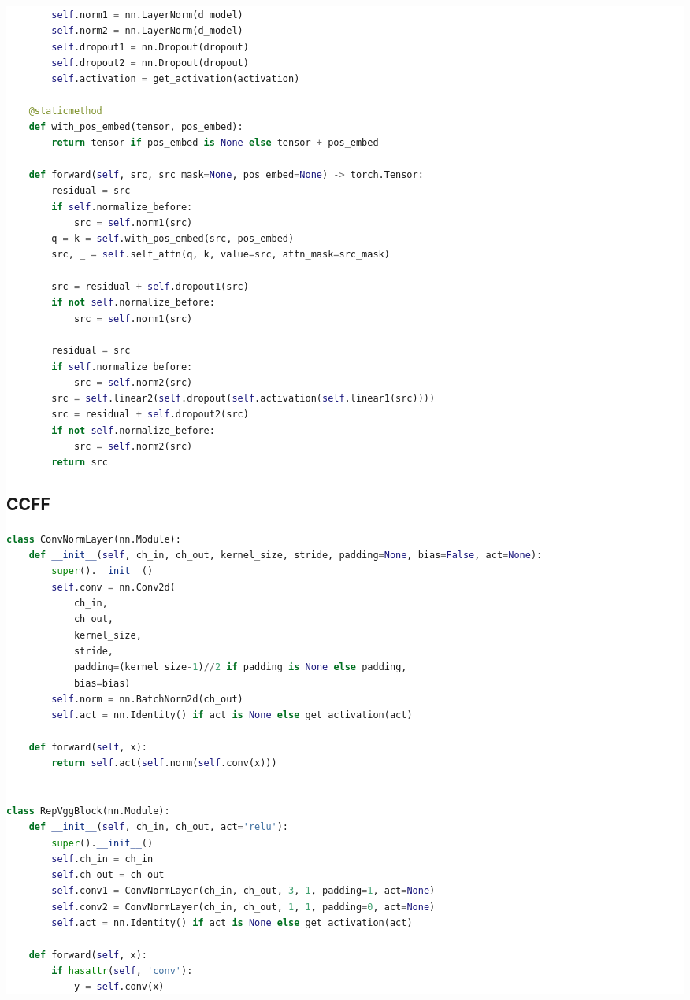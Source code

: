 ```python
        self.norm1 = nn.LayerNorm(d_model)
        self.norm2 = nn.LayerNorm(d_model)
        self.dropout1 = nn.Dropout(dropout)
        self.dropout2 = nn.Dropout(dropout)
        self.activation = get_activation(activation) 

    @staticmethod
    def with_pos_embed(tensor, pos_embed):
        return tensor if pos_embed is None else tensor + pos_embed

    def forward(self, src, src_mask=None, pos_embed=None) -> torch.Tensor:
        residual = src
        if self.normalize_before:
            src = self.norm1(src)
        q = k = self.with_pos_embed(src, pos_embed)
        src, _ = self.self_attn(q, k, value=src, attn_mask=src_mask)

        src = residual + self.dropout1(src)
        if not self.normalize_before:
            src = self.norm1(src)

        residual = src
        if self.normalize_before:
            src = self.norm2(src)
        src = self.linear2(self.dropout(self.activation(self.linear1(src))))
        src = residual + self.dropout2(src)
        if not self.normalize_before:
            src = self.norm2(src)
        return src
```

## CCFF

```python
class ConvNormLayer(nn.Module):
    def __init__(self, ch_in, ch_out, kernel_size, stride, padding=None, bias=False, act=None):
        super().__init__()
        self.conv = nn.Conv2d(
            ch_in, 
            ch_out, 
            kernel_size, 
            stride, 
            padding=(kernel_size-1)//2 if padding is None else padding, 
            bias=bias)
        self.norm = nn.BatchNorm2d(ch_out)
        self.act = nn.Identity() if act is None else get_activation(act) 

    def forward(self, x):
        return self.act(self.norm(self.conv(x)))
    

class RepVggBlock(nn.Module):
    def __init__(self, ch_in, ch_out, act='relu'):
        super().__init__()
        self.ch_in = ch_in
        self.ch_out = ch_out
        self.conv1 = ConvNormLayer(ch_in, ch_out, 3, 1, padding=1, act=None)
        self.conv2 = ConvNormLayer(ch_in, ch_out, 1, 1, padding=0, act=None)
        self.act = nn.Identity() if act is None else get_activation(act) 

    def forward(self, x):
        if hasattr(self, 'conv'):
            y = self.conv(x)
```